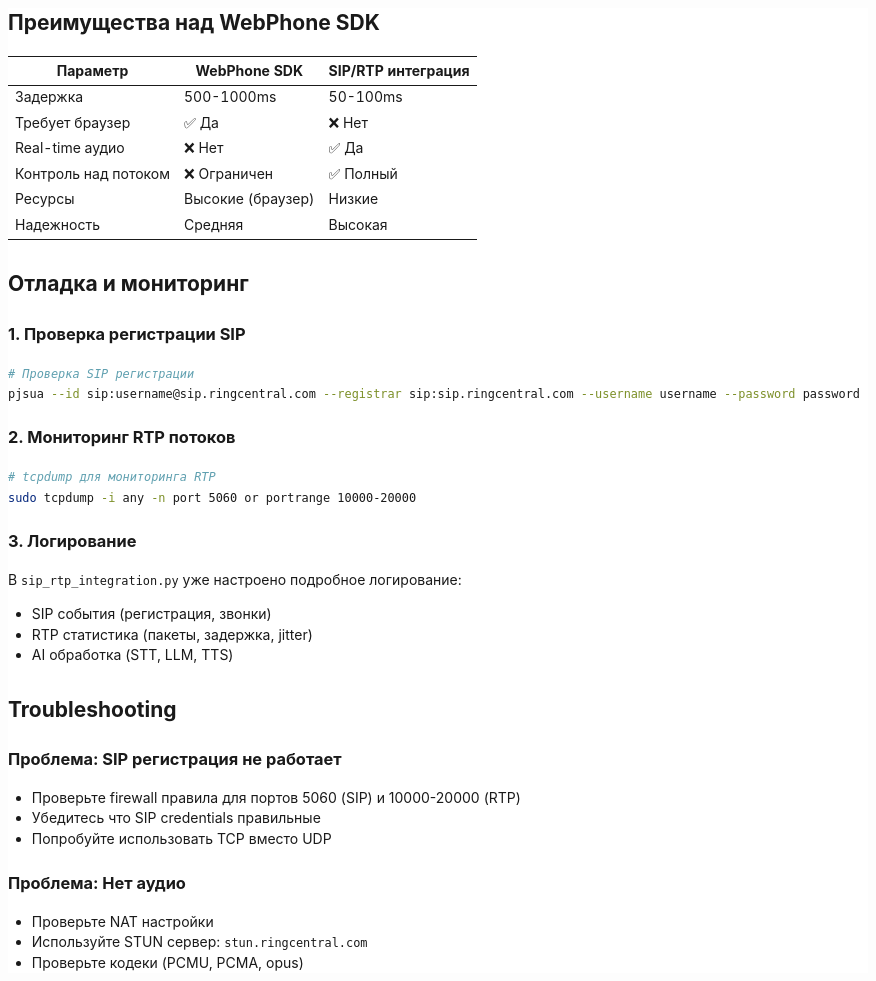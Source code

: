 ## Преимущества над WebPhone SDK

| Параметр | WebPhone SDK | SIP/RTP интеграция |
|----------|--------------|-------------------|
| Задержка | 500-1000ms | 50-100ms |
| Требует браузер | ✅ Да | ❌ Нет |
| Real-time аудио | ❌ Нет | ✅ Да |
| Контроль над потоком | ❌ Ограничен | ✅ Полный |
| Ресурсы | Высокие (браузер) | Низкие |
| Надежность | Средняя | Высокая |

## Отладка и мониторинг

### 1. Проверка регистрации SIP

```bash
# Проверка SIP регистрации
pjsua --id sip:username@sip.ringcentral.com --registrar sip:sip.ringcentral.com --username username --password password
```

### 2. Мониторинг RTP потоков

```bash
# tcpdump для мониторинга RTP
sudo tcpdump -i any -n port 5060 or portrange 10000-20000
```

### 3. Логирование

В `sip_rtp_integration.py` уже настроено подробное логирование:
- SIP события (регистрация, звонки)
- RTP статистика (пакеты, задержка, jitter)
- AI обработка (STT, LLM, TTS)

## Troubleshooting

### Проблема: SIP регистрация не работает
- Проверьте firewall правила для портов 5060 (SIP) и 10000-20000 (RTP)
- Убедитесь что SIP credentials правильные
- Попробуйте использовать TCP вместо UDP

### Проблема: Нет аудио
- Проверьте NAT настройки
- Используйте STUN сервер: `stun.ringcentral.com`
- Проверьте кодеки (PCMU, PCMA, opus)

